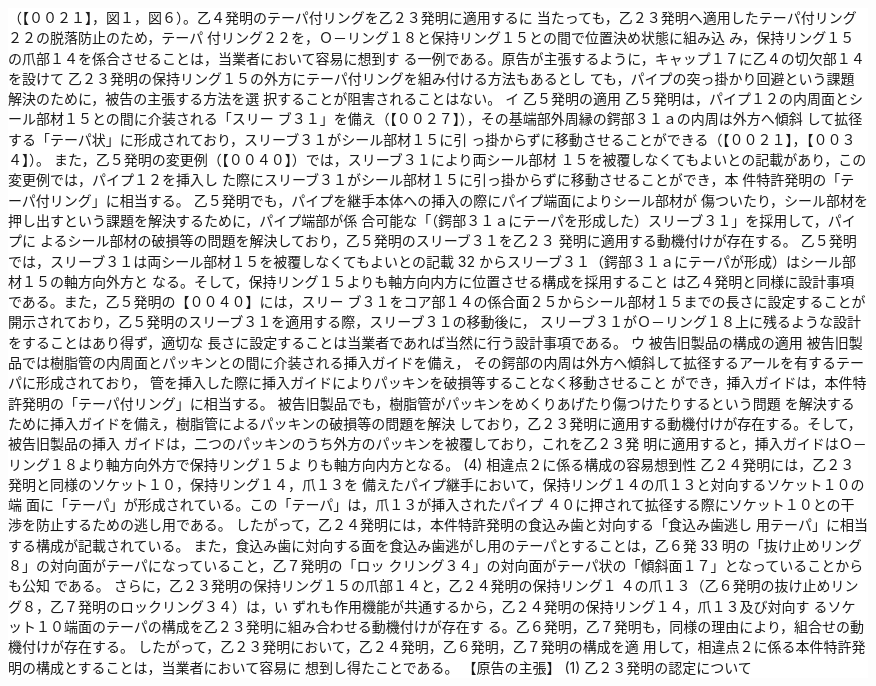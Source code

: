 （【００２１】，図１，図６）。乙４発明のテーパ付リングを乙２３発明に適用するに
当たっても，乙２３発明へ適用したテーパ付リング２２の脱落防止のため，テーパ
付リング２２を，Ｏ－リング１８と保持リング１５との間で位置決め状態に組み込
み，保持リング１５の爪部１４を係合させることは，当業者において容易に想到す
る一例である。原告が主張するように，キャップ１７に乙４の切欠部１４を設けて
乙２３発明の保持リング１５の外方にテーパ付リングを組み付ける方法もあるとし
ても，パイプの突っ掛かり回避という課題解決のために，被告の主張する方法を選
択することが阻害されることはない。 
イ 乙５発明の適用 
 乙５発明は，パイプ１２の内周面とシール部材１５との間に介装される「スリー
ブ３１」を備え（【００２７】），その基端部外周縁の鍔部３１ａの内周は外方へ傾斜
して拡径する「テーパ状」に形成されており，スリーブ３１がシール部材１５に引
っ掛からずに移動させることができる（【００２１】，【００３４】）。 
 また，乙５発明の変更例（【００４０】）では，スリーブ３１により両シール部材
１５を被覆しなくてもよいとの記載があり，この変更例では，パイプ１２を挿入し
た際にスリーブ３１がシール部材１５に引っ掛からずに移動させることができ，本
件特許発明の「テーパ付リング」に相当する。 
 乙５発明でも，パイプを継手本体への挿入の際にパイプ端面によりシール部材が
傷ついたり，シール部材を押し出すという課題を解決するために，パイプ端部が係
合可能な「（鍔部３１ａにテーパを形成した）スリーブ３１」を採用して，パイプに
よるシール部材の破損等の問題を解決しており，乙５発明のスリーブ３１を乙２３
発明に適用する動機付けが存在する。 
 乙５発明では，スリーブ３１は両シール部材１５を被覆しなくてもよいとの記載
 32 
からスリーブ３１（鍔部３１ａにテーパが形成）はシール部材１５の軸方向外方と
なる。そして，保持リング１５よりも軸方向内方に位置させる構成を採用すること
は乙４発明と同様に設計事項である。また，乙５発明の【００４０】には，スリー
ブ３１をコア部１４の係合面２５からシール部材１５までの長さに設定することが
開示されており，乙５発明のスリーブ３１を適用する際，スリーブ３１の移動後に，
スリーブ３１がＯ－リング１８上に残るような設計をすることはあり得ず，適切な
長さに設定することは当業者であれば当然に行う設計事項である。 
ウ 被告旧製品の構成の適用 
 被告旧製品では樹脂管の内周面とパッキンとの間に介装される挿入ガイドを備え，
その鍔部の内周は外方へ傾斜して拡径するアールを有するテーパに形成されており，
管を挿入した際に挿入ガイドによりパッキンを破損等することなく移動させること
ができ，挿入ガイドは，本件特許発明の「テーパ付リング」に相当する。 
 被告旧製品でも，樹脂管がパッキンをめくりあげたり傷つけたりするという問題
を解決するために挿入ガイドを備え，樹脂管によるパッキンの破損等の問題を解決
しており，乙２３発明に適用する動機付けが存在する。そして，被告旧製品の挿入
ガイドは，二つのパッキンのうち外方のパッキンを被覆しており，これを乙２３発
明に適用すると，挿入ガイドはＯ－リング１８より軸方向外方で保持リング１５よ
りも軸方向内方となる。 
  (4) 相違点２に係る構成の容易想到性 
 乙２４発明には，乙２３発明と同様のソケット１０，保持リング１４，爪１３を
備えたパイプ継手において，保持リング１４の爪１３と対向するソケット１０の端
面に「テーパ」が形成されている。この「テーパ」は，爪１３が挿入されたパイプ
４０に押されて拡径する際にソケット１０との干渉を防止するための逃し用である。
したがって，乙２４発明には，本件特許発明の食込み歯と対向する「食込み歯逃し
用テーパ」に相当する構成が記載されている。 
 また，食込み歯に対向する面を食込み歯逃がし用のテーパとすることは，乙６発
 33 
明の「抜け止めリング８」の対向面がテーパになっていること，乙７発明の「ロッ
クリング３４」の対向面がテーパ状の「傾斜面１７」となっていることからも公知
である。 
 さらに，乙２３発明の保持リング１５の爪部１４と，乙２４発明の保持リング１
４の爪１３（乙６発明の抜け止めリング８，乙７発明のロックリング３４）は，い
ずれも作用機能が共通するから，乙２４発明の保持リング１４，爪１３及び対向す
るソケット１０端面のテーパの構成を乙２３発明に組み合わせる動機付けが存在す
る。乙６発明，乙７発明も，同様の理由により，組合せの動機付けが存在する。 
 したがって，乙２３発明において，乙２４発明，乙６発明，乙７発明の構成を適
用して，相違点２に係る本件特許発明の構成とすることは，当業者において容易に
想到し得たことである。 
  【原告の主張】 
  (1) 乙２３発明の認定について 